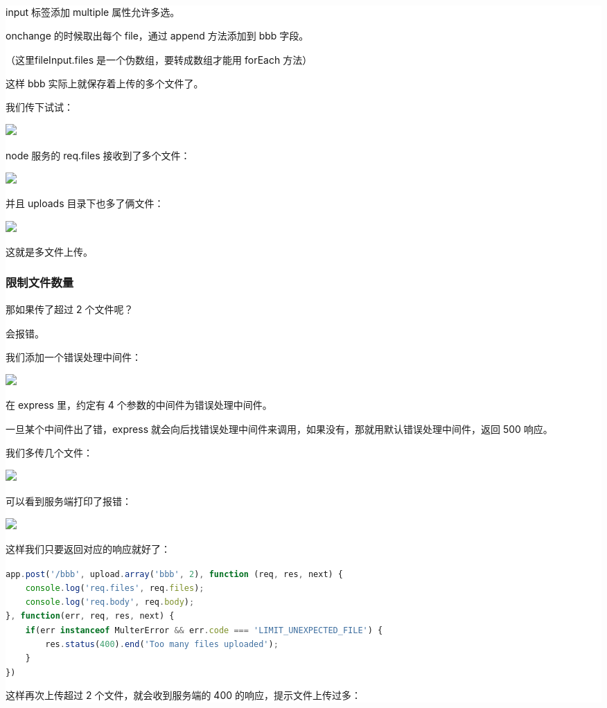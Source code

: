 input 标签添加 multiple 属性允许多选。

onchange 的时候取出每个 file，通过 append 方法添加到 bbb 字段。

（这里fileInput.files 是一个伪数组，要转成数组才能用 forEach 方法）

这样 bbb 实际上就保存着上传的多个文件了。

我们传下试试：

![](https://s2.loli.net/2025/04/01/4wvdOhnzlEVAcko.gif)

node 服务的 req.files 接收到了多个文件：

![](https://s2.loli.net/2025/04/01/Uqs2MWiZjAblm13.png)

并且 uploads 目录下也多了俩文件：

![](https://s2.loli.net/2025/04/01/krD1ewVd63HfzpQ.png)

这就是多文件上传。

### 限制文件数量

那如果传了超过 2 个文件呢？

会报错。

我们添加一个错误处理中间件：

![](https://s2.loli.net/2025/04/01/XG9biH1qUr2wY5v.png)

在 express 里，约定有 4 个参数的中间件为错误处理中间件。

一旦某个中间件出了错，express 就会向后找错误处理中间件来调用，如果没有，那就用默认错误处理中间件，返回 500 响应。

我们多传几个文件：

![](https://s2.loli.net/2025/04/01/1wy2XtIZN9S3zjF.gif)

可以看到服务端打印了报错：

![](https://s2.loli.net/2025/04/01/MIHzhfBWmq7KXGY.png)

这样我们只要返回对应的响应就好了：

```javascript
app.post('/bbb', upload.array('bbb', 2), function (req, res, next) {
    console.log('req.files', req.files);
    console.log('req.body', req.body);
}, function(err, req, res, next) {
    if(err instanceof MulterError && err.code === 'LIMIT_UNEXPECTED_FILE') {
        res.status(400).end('Too many files uploaded');
    }
})
```

这样再次上传超过 2 个文件，就会收到服务端的 400 的响应，提示文件上传过多：
